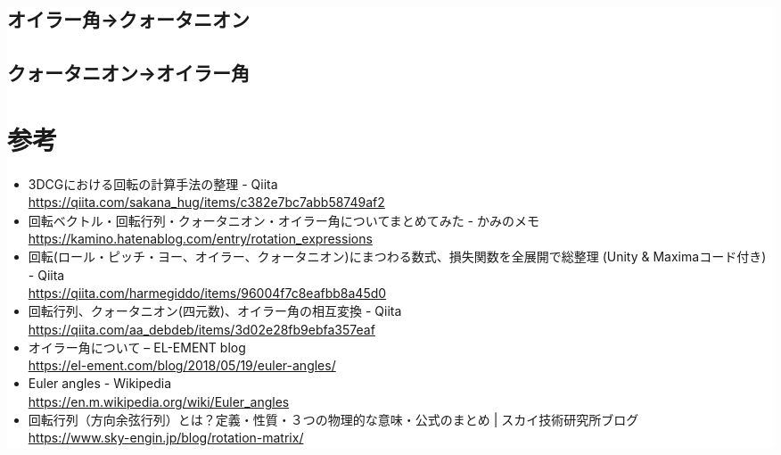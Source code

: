 ## オイラー角→クォータニオン
## クォータニオン→オイラー角


# 参考
- 3DCGにおける回転の計算手法の整理 - Qiita  
https://qiita.com/sakana_hug/items/c382e7bc7abb58749af2
- 回転ベクトル・回転行列・クォータニオン・オイラー角についてまとめてみた - かみのメモ  
https://kamino.hatenablog.com/entry/rotation_expressions
- 回転(ロール・ピッチ・ヨー、オイラー、クォータニオン)にまつわる数式、損失関数を全展開で総整理 (Unity & Maximaコード付き) - Qiita  
https://qiita.com/harmegiddo/items/96004f7c8eafbb8a45d0
- 回転行列、クォータニオン(四元数)、オイラー角の相互変換 - Qiita  
https://qiita.com/aa_debdeb/items/3d02e28fb9ebfa357eaf
- オイラー角について – EL-EMENT blog  
https://el-ement.com/blog/2018/05/19/euler-angles/
- Euler angles - Wikipedia  
https://en.m.wikipedia.org/wiki/Euler_angles
- 回転行列（方向余弦行列）とは？定義・性質・３つの物理的な意味・公式のまとめ | スカイ技術研究所ブログ  
https://www.sky-engin.jp/blog/rotation-matrix/